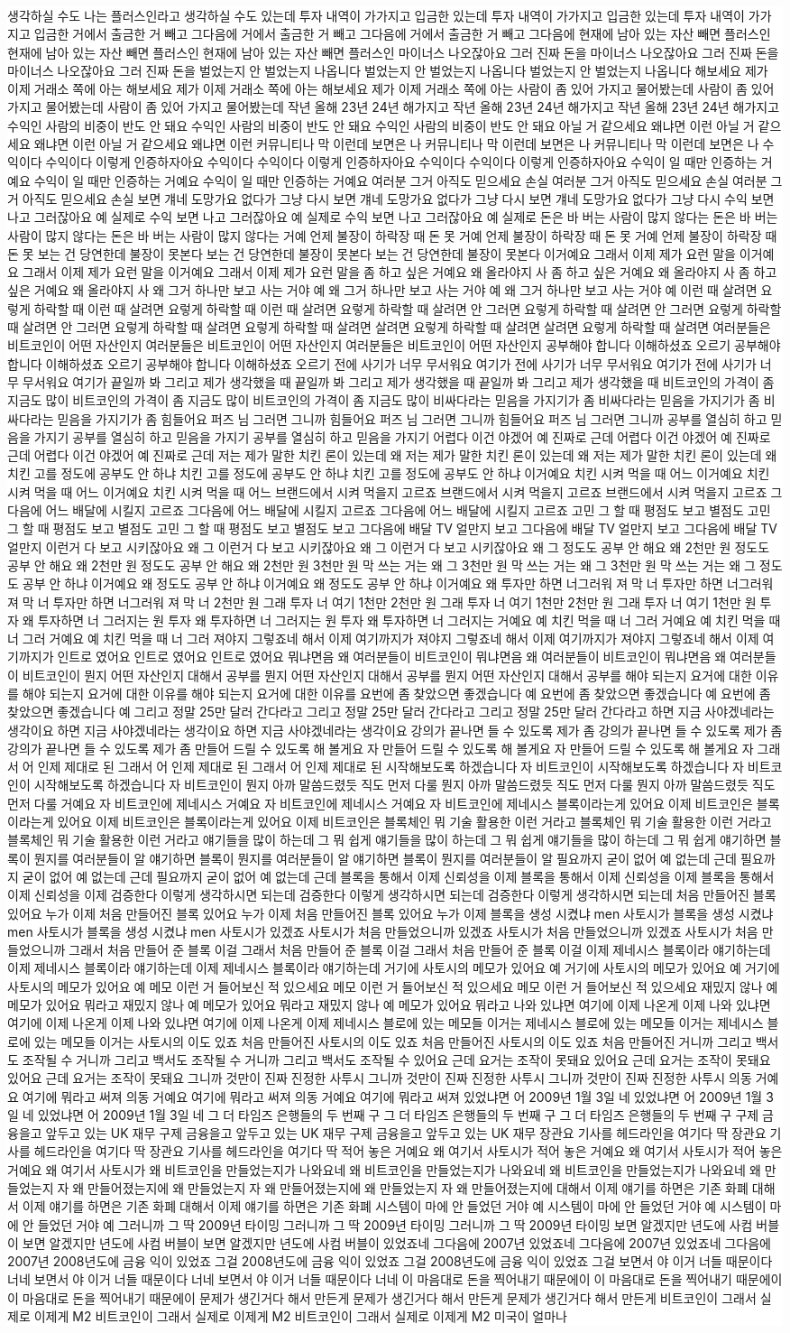 생각하실 수도 나는 플러스인라고 생각하실 수도 있는데 투자 내역이 가가지고 입금한 있는데 투자 내역이 가가지고 입금한 있는데 투자 내역이 가가지고 입금한 거에서 출금한 거 빼고 그다음에 거에서 출금한 거 빼고 그다음에 거에서 출금한 거 빼고 그다음에 현재에 남아 있는 자산 빼면 플러스인 현재에 남아 있는 자산 빼면 플러스인 현재에 남아 있는 자산 빼면 플러스인 마이너스 나오잖아요 그러 진짜 돈을 마이너스 나오잖아요 그러 진짜 돈을 마이너스 나오잖아요 그러 진짜 돈을 벌었는지 안 벌었는지 나옵니다 벌었는지 안 벌었는지 나옵니다 벌었는지 안 벌었는지 나옵니다 해보세요 제가 이제 거래소 쪽에 아는 해보세요 제가 이제 거래소 쪽에 아는 해보세요 제가 이제 거래소 쪽에 아는 사람이 좀 있어 가지고 물어봤는데 사람이 좀 있어 가지고 물어봤는데 사람이 좀 있어 가지고 물어봤는데 작년 올해 23년 24년 해가지고 작년 올해 23년 24년 해가지고 작년 올해 23년 24년 해가지고 수익인 사람의 비중이 반도 안 돼요 수익인 사람의 비중이 반도 안 돼요 수익인 사람의 비중이 반도 안 돼요 아닐 거 같으세요 왜냐면 이런 아닐 거 같으세요 왜냐면 이런 아닐 거 같으세요 왜냐면 이런 커뮤니티나 막 이런데 보면은 나 커뮤니티나 막 이런데 보면은 나 커뮤니티나 막 이런데 보면은 나 수익이다 수익이다 이렇게 인증하자아요 수익이다 수익이다 이렇게 인증하자아요 수익이다 수익이다 이렇게 인증하자아요 수익이 일 때만 인증하는 거예요 수익이 일 때만 인증하는 거예요 수익이 일 때만 인증하는 거예요 여러분 그거 아직도 믿으세요 손실 여러분 그거 아직도 믿으세요 손실 여러분 그거 아직도 믿으세요 손실 보면 걔네 도망가요 없다가 그냥 다시 보면 걔네 도망가요 없다가 그냥 다시 보면 걔네 도망가요 없다가 그냥 다시 수익 보면 나고 그러잖아요 예 실제로 수익 보면 나고 그러잖아요 예 실제로 수익 보면 나고 그러잖아요 예 실제로 돈은 바 버는 사람이 많지 않다는 돈은 바 버는 사람이 많지 않다는 돈은 바 버는 사람이 많지 않다는 거예 언제 불장이 하락장 때 돈 못 거예 언제 불장이 하락장 때 돈 못 거예 언제 불장이 하락장 때 돈 못 보는 건 당연한데 불장이 못본다 보는 건 당연한데 불장이 못본다 보는 건 당연한데 불장이 못본다 이거예요 그래서 이제 제가 요런 말을 이거예요 그래서 이제 제가 요런 말을 이거예요 그래서 이제 제가 요런 말을 좀 하고 싶은 거예요 왜 올라야지 사 좀 하고 싶은 거예요 왜 올라야지 사 좀 하고 싶은 거예요 왜 올라야지 사 왜 그거 하나만 보고 사는 거야 예 왜 그거 하나만 보고 사는 거야 예 왜 그거 하나만 보고 사는 거야 예 이런 때 살려면 요렇게 하락할 때 이런 때 살려면 요렇게 하락할 때 이런 때 살려면 요렇게 하락할 때 살려면 안 그러면 요렇게 하락할 때 살려면 안 그러면 요렇게 하락할 때 살려면 안 그러면 요렇게 하락할 때 살려면 요렇게 하락할 때 살려면 살려면 요렇게 하락할 때 살려면 살려면 요렇게 하락할 때 살려면 여러분들은 비트코인이 어떤 자산인지 여러분들은 비트코인이 어떤 자산인지 여러분들은 비트코인이 어떤 자산인지 공부해야 합니다 이해하셨죠 오르기 공부해야 합니다 이해하셨죠 오르기 공부해야 합니다 이해하셨죠 오르기 전에 사기가 너무 무서워요 여기가 전에 사기가 너무 무서워요 여기가 전에 사기가 너무 무서워요 여기가 끝일까 봐 그리고 제가 생각했을 때 끝일까 봐 그리고 제가 생각했을 때 끝일까 봐 그리고 제가 생각했을 때 비트코인의 가격이 좀 지금도 많이 비트코인의 가격이 좀 지금도 많이 비트코인의 가격이 좀 지금도 많이 비싸다라는 믿음을 가지기가 좀 비싸다라는 믿음을 가지기가 좀 비싸다라는 믿음을 가지기가 좀 힘들어요 퍼즈 님 그러면 그니까 힘들어요 퍼즈 님 그러면 그니까 힘들어요 퍼즈 님 그러면 그니까 공부를 열심히 하고 믿음을 가지기 공부를 열심히 하고 믿음을 가지기 공부를 열심히 하고 믿음을 가지기 어렵다 이건 야겠어 예 진짜로 근데 어렵다 이건 야겠어 예 진짜로 근데 어렵다 이건 야겠어 예 진짜로 근데 저는 제가 말한 치킨 론이 있는데 왜 저는 제가 말한 치킨 론이 있는데 왜 저는 제가 말한 치킨 론이 있는데 왜 치킨 고를 정도에 공부도 안 하냐 치킨 고를 정도에 공부도 안 하냐 치킨 고를 정도에 공부도 안 하냐 이거예요 치킨 시켜 먹을 때 어느 이거예요 치킨 시켜 먹을 때 어느 이거예요 치킨 시켜 먹을 때 어느 브랜드에서 시켜 먹을지 고르죠 브랜드에서 시켜 먹을지 고르죠 브랜드에서 시켜 먹을지 고르죠 그다음에 어느 배달에 시킬지 고르죠 그다음에 어느 배달에 시킬지 고르죠 그다음에 어느 배달에 시킬지 고르죠 고민 그 할 때 평점도 보고 별점도 고민 그 할 때 평점도 보고 별점도 고민 그 할 때 평점도 보고 별점도 보고 그다음에 배달 TV 얼만지 보고 그다음에 배달 TV 얼만지 보고 그다음에 배달 TV 얼만지 이런거 다 보고 시키잖아요 왜 그 이런거 다 보고 시키잖아요 왜 그 이런거 다 보고 시키잖아요 왜 그 정도도 공부 안 해요 왜 2천만 원 정도도 공부 안 해요 왜 2천만 원 정도도 공부 안 해요 왜 2천만 원 3천만 원 막 쓰는 거는 왜 그 3천만 원 막 쓰는 거는 왜 그 3천만 원 막 쓰는 거는 왜 그 정도도 공부 안 하냐 이거예요 왜 정도도 공부 안 하냐 이거예요 왜 정도도 공부 안 하냐 이거예요 왜 투자만 하면 너그러워 져 막 너 투자만 하면 너그러워 져 막 너 투자만 하면 너그러워 져 막 너 2천만 원 그래 투자 너 여기 1천만 2천만 원 그래 투자 너 여기 1천만 2천만 원 그래 투자 너 여기 1천만 원 투자 왜 투자하면 너 그러지는 원 투자 왜 투자하면 너 그러지는 원 투자 왜 투자하면 너 그러지는 거예요 예 치킨 먹을 때 너 그러 거예요 예 치킨 먹을 때 너 그러 거예요 예 치킨 먹을 때 너 그러 져야지 그렇죠네 해서 이제 여기까지가 져야지 그렇죠네 해서 이제 여기까지가 져야지 그렇죠네 해서 이제 여기까지가 인트로 였어요 인트로 였어요 인트로 였어요 뭐냐면음 왜 여러분들이 비트코인이 뭐냐면음 왜 여러분들이 비트코인이 뭐냐면음 왜 여러분들이 비트코인이 뭔지 어떤 자산인지 대해서 공부를 뭔지 어떤 자산인지 대해서 공부를 뭔지 어떤 자산인지 대해서 공부를 해야 되는지 요거에 대한 이유를 해야 되는지 요거에 대한 이유를 해야 되는지 요거에 대한 이유를 요번에 좀 찾았으면 좋겠습니다 예 요번에 좀 찾았으면 좋겠습니다 예 요번에 좀 찾았으면 좋겠습니다 예 그리고 정말 25만 달러 간다라고 그리고 정말 25만 달러 간다라고 그리고 정말 25만 달러 간다라고 하면 지금 사야겠네라는 생각이요 하면 지금 사야겠네라는 생각이요 하면 지금 사야겠네라는 생각이요 강의가 끝나면 들 수 있도록 제가 좀 강의가 끝나면 들 수 있도록 제가 좀 강의가 끝나면 들 수 있도록 제가 좀 만들어 드릴 수 있도록 해 볼게요 자 만들어 드릴 수 있도록 해 볼게요 자 만들어 드릴 수 있도록 해 볼게요 자 그래서 어 인제 제대로 된 그래서 어 인제 제대로 된 그래서 어 인제 제대로 된 시작해보도록 하겠습니다 자 비트코인이 시작해보도록 하겠습니다 자 비트코인이 시작해보도록 하겠습니다 자 비트코인이 뭔지 아까 말씀드렸듯 직도 먼저 다룰 뭔지 아까 말씀드렸듯 직도 먼저 다룰 뭔지 아까 말씀드렸듯 직도 먼저 다룰 거예요 자 비트코인에 제네시스 거예요 자 비트코인에 제네시스 거예요 자 비트코인에 제네시스 블록이라는게 있어요 이제 비트코인은 블록이라는게 있어요 이제 비트코인은 블록이라는게 있어요 이제 비트코인은 블록체인 뭐 기술 활용한 이런 거라고 블록체인 뭐 기술 활용한 이런 거라고 블록체인 뭐 기술 활용한 이런 거라고 얘기들을 많이 하는데 그 뭐 쉽게 얘기들을 많이 하는데 그 뭐 쉽게 얘기들을 많이 하는데 그 뭐 쉽게 얘기하면 블록이 뭔지를 여러분들이 알 얘기하면 블록이 뭔지를 여러분들이 알 얘기하면 블록이 뭔지를 여러분들이 알 필요까지 굳이 없어 예 없는데 근데 필요까지 굳이 없어 예 없는데 근데 필요까지 굳이 없어 예 없는데 근데 블록을 통해서 이제 신뢰성을 이제 블록을 통해서 이제 신뢰성을 이제 블록을 통해서 이제 신뢰성을 이제 검증한다 이렇게 생각하시면 되는데 검증한다 이렇게 생각하시면 되는데 검증한다 이렇게 생각하시면 되는데 처음 만들어진 블록 있어요 누가 이제 처음 만들어진 블록 있어요 누가 이제 처음 만들어진 블록 있어요 누가 이제 블록을 생성 시켰냐 men 사토시가 블록을 생성 시켰냐 men 사토시가 블록을 생성 시켰냐 men 사토시가 있겠죠 사토시가 처음 만들었으니까 있겠죠 사토시가 처음 만들었으니까 있겠죠 사토시가 처음 만들었으니까 그래서 처음 만들어 준 블록 이걸 그래서 처음 만들어 준 블록 이걸 그래서 처음 만들어 준 블록 이걸 이제 제네시스 블록이라 얘기하는데 이제 제네시스 블록이라 얘기하는데 이제 제네시스 블록이라 얘기하는데 거기에 사토시의 메모가 있어요 예 거기에 사토시의 메모가 있어요 예 거기에 사토시의 메모가 있어요 예 메모 이런 거 들어보신 적 있으세요 메모 이런 거 들어보신 적 있으세요 메모 이런 거 들어보신 적 있으세요 재밌지 않나 예 메모가 있어요 뭐라고 재밌지 않나 예 메모가 있어요 뭐라고 재밌지 않나 예 메모가 있어요 뭐라고 나와 있냐면 여기에 이제 나온게 이제 나와 있냐면 여기에 이제 나온게 이제 나와 있냐면 여기에 이제 나온게 이제 제네시스 블로에 있는 메모들 이거는 제네시스 블로에 있는 메모들 이거는 제네시스 블로에 있는 메모들 이거는 사토시의 이도 있죠 처음 만들어진 사토시의 이도 있죠 처음 만들어진 사토시의 이도 있죠 처음 만들어진 거니까 그리고 백서도 조작될 수 거니까 그리고 백서도 조작될 수 거니까 그리고 백서도 조작될 수 있어요 근데 요거는 조작이 못돼요 있어요 근데 요거는 조작이 못돼요 있어요 근데 요거는 조작이 못돼요 그니까 것만이 진짜 진정한 사투시 그니까 것만이 진짜 진정한 사투시 그니까 것만이 진짜 진정한 사투시 의동 거예요 여기에 뭐라고 써져 의동 거예요 여기에 뭐라고 써져 의동 거예요 여기에 뭐라고 써져 있었냐면 어 2009년 1월 3일 네 있었냐면 어 2009년 1월 3일 네 있었냐면 어 2009년 1월 3일 네 그 더 타임즈 은행들의 두 번째 구 그 더 타임즈 은행들의 두 번째 구 그 더 타임즈 은행들의 두 번째 구 구제 금융을고 앞두고 있는 UK 재무 구제 금융을고 앞두고 있는 UK 재무 구제 금융을고 앞두고 있는 UK 재무 장관요 기사를 헤드라인을 여기다 딱 장관요 기사를 헤드라인을 여기다 딱 장관요 기사를 헤드라인을 여기다 딱 적어 놓은 거예요 왜 여기서 사토시가 적어 놓은 거예요 왜 여기서 사토시가 적어 놓은 거예요 왜 여기서 사토시가 왜 비트코인을 만들었는지가 나와요네 왜 비트코인을 만들었는지가 나와요네 왜 비트코인을 만들었는지가 나와요네 왜 만들었는지 자 왜 만들어졌는지에 왜 만들었는지 자 왜 만들어졌는지에 왜 만들었는지 자 왜 만들어졌는지에 대해서 이제 얘기를 하면은 기존 화폐 대해서 이제 얘기를 하면은 기존 화폐 대해서 이제 얘기를 하면은 기존 화폐 시스템이 마에 안 들었던 거야 예 시스템이 마에 안 들었던 거야 예 시스템이 마에 안 들었던 거야 예 그러니까 그 딱 2009년 타이밍 그러니까 그 딱 2009년 타이밍 그러니까 그 딱 2009년 타이밍 보면 알겠지만 년도에 사컴 버블이 보면 알겠지만 년도에 사컴 버블이 보면 알겠지만 년도에 사컴 버블이 있었죠네 그다음에 2007년 있었죠네 그다음에 2007년 있었죠네 그다음에 2007년 2008년도에 금융 익이 있었죠 그걸 2008년도에 금융 익이 있었죠 그걸 2008년도에 금융 익이 있었죠 그걸 보면서 야 이거 너들 때문이다 너네 보면서 야 이거 너들 때문이다 너네 보면서 야 이거 너들 때문이다 너네 이 마음대로 돈을 찍어내기 때문에이 이 마음대로 돈을 찍어내기 때문에이 이 마음대로 돈을 찍어내기 때문에이 문제가 생긴거다 해서 만든게 문제가 생긴거다 해서 만든게 문제가 생긴거다 해서 만든게 비트코인이 그래서 실제로 이제게 M2 비트코인이 그래서 실제로 이제게 M2 비트코인이 그래서 실제로 이제게 M2 미국이 얼마나